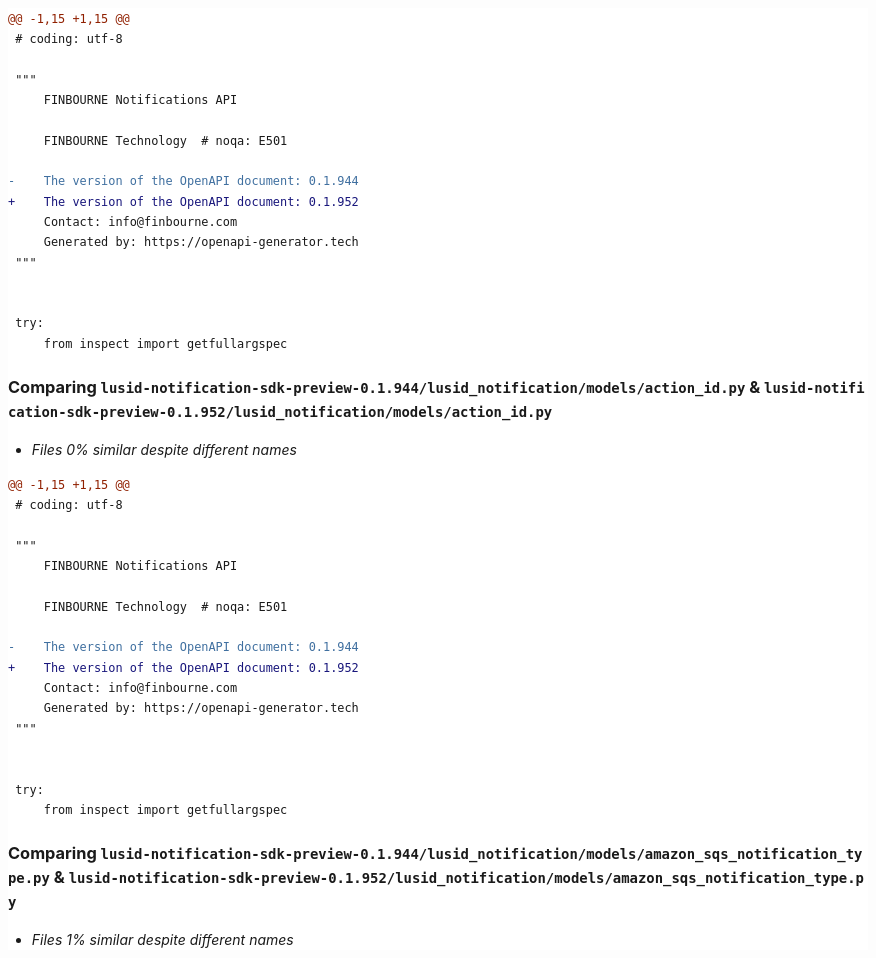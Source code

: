 ```diff
@@ -1,15 +1,15 @@
 # coding: utf-8
 
 """
     FINBOURNE Notifications API
 
     FINBOURNE Technology  # noqa: E501
 
-    The version of the OpenAPI document: 0.1.944
+    The version of the OpenAPI document: 0.1.952
     Contact: info@finbourne.com
     Generated by: https://openapi-generator.tech
 """
 
 
 try:
     from inspect import getfullargspec
```

### Comparing `lusid-notification-sdk-preview-0.1.944/lusid_notification/models/action_id.py` & `lusid-notification-sdk-preview-0.1.952/lusid_notification/models/action_id.py`

 * *Files 0% similar despite different names*

```diff
@@ -1,15 +1,15 @@
 # coding: utf-8
 
 """
     FINBOURNE Notifications API
 
     FINBOURNE Technology  # noqa: E501
 
-    The version of the OpenAPI document: 0.1.944
+    The version of the OpenAPI document: 0.1.952
     Contact: info@finbourne.com
     Generated by: https://openapi-generator.tech
 """
 
 
 try:
     from inspect import getfullargspec
```

### Comparing `lusid-notification-sdk-preview-0.1.944/lusid_notification/models/amazon_sqs_notification_type.py` & `lusid-notification-sdk-preview-0.1.952/lusid_notification/models/amazon_sqs_notification_type.py`

 * *Files 1% similar despite different names*
